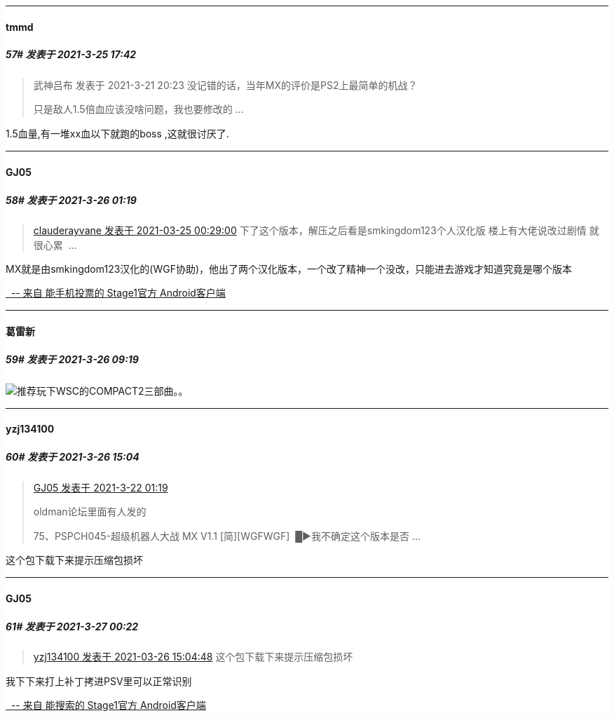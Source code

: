 *****

####  tmmd  
##### 57#       发表于 2021-3-25 17:42

<blockquote>武神吕布 发表于 2021-3-21 20:23
没记错的话，当年MX的评价是PS2上最简单的机战？

只是敌人1.5倍血应该没啥问题，我也要修改的 ...</blockquote>
1.5血量,有一堆xx血以下就跑的boss ,这就很讨厌了.

*****

####  GJ05  
##### 58#       发表于 2021-3-26 01:19

<blockquote><a href="httphttps://bbs.saraba1st.com/2b/forum.php?mod=redirect&amp;goto=findpost&amp;pid=50725585&amp;ptid=1994292" target="_blank">clauderayvane 发表于 2021-03-25 00:29:00</a>
下了这个版本，解压之后看是smkingdom123个人汉化版 楼上有大佬说改过剧情 就很心累  ...</blockquote>MX就是由smkingdom123汉化的(WGF协助)，他出了两个汉化版本，一个改了精神一个没改，只能进去游戏才知道究竟是哪个版本

[  -- 来自 能手机投票的 Stage1官方 Android客户端](https://www.coolapk.com/apk/140634)

*****

####  葛雷新  
##### 59#       发表于 2021-3-26 09:19

<img src="https://static.saraba1st.com/image/smiley/face2017/180.png" referrerpolicy="no-referrer">推荐玩下WSC的COMPACT2三部曲。。

*****

####  yzj134100  
##### 60#       发表于 2021-3-26 15:04

<blockquote><a href="httphttps://bbs.saraba1st.com/2b/forum.php?mod=redirect&amp;goto=findpost&amp;pid=50695674&amp;ptid=1994292" target="_blank">GJ05 发表于 2021-3-22 01:19</a>

oldman论坛里面有人发的

75、PSPCH045-超级机器人大战 MX V1.1 [简][WGFWGF]  █▶我不确定这个版本是否 ...</blockquote>
这个包下载下来提示压缩包损坏


*****

####  GJ05  
##### 61#       发表于 2021-3-27 00:22

<blockquote><a href="httphttps://bbs.saraba1st.com/2b/forum.php?mod=redirect&amp;goto=findpost&amp;pid=50740384&amp;ptid=1994292" target="_blank">yzj134100 发表于 2021-03-26 15:04:48</a>
这个包下载下来提示压缩包损坏</blockquote>我下下来打上补丁拷进PSV里可以正常识别

[  -- 来自 能搜索的 Stage1官方 Android客户端](https://www.coolapk.com/apk/140634)
